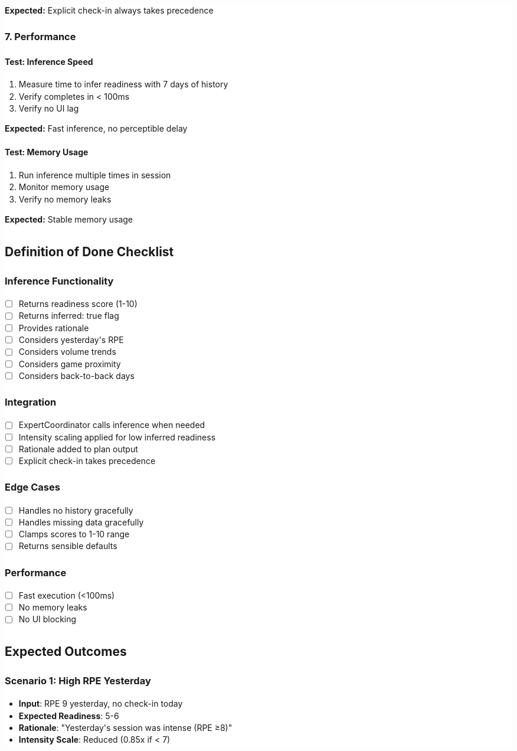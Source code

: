 **Expected:** Explicit check-in always takes precedence

### 7. Performance

#### Test: Inference Speed
1. Measure time to infer readiness with 7 days of history
2. Verify completes in < 100ms
3. Verify no UI lag

**Expected:** Fast inference, no perceptible delay

#### Test: Memory Usage
1. Run inference multiple times in session
2. Monitor memory usage
3. Verify no memory leaks

**Expected:** Stable memory usage

## Definition of Done Checklist

### Inference Functionality
- [ ] Returns readiness score (1-10)
- [ ] Returns inferred: true flag
- [ ] Provides rationale
- [ ] Considers yesterday's RPE
- [ ] Considers volume trends
- [ ] Considers game proximity
- [ ] Considers back-to-back days

### Integration
- [ ] ExpertCoordinator calls inference when needed
- [ ] Intensity scaling applied for low inferred readiness
- [ ] Rationale added to plan output
- [ ] Explicit check-in takes precedence

### Edge Cases
- [ ] Handles no history gracefully
- [ ] Handles missing data gracefully
- [ ] Clamps scores to 1-10 range
- [ ] Returns sensible defaults

### Performance
- [ ] Fast execution (<100ms)
- [ ] No memory leaks
- [ ] No UI blocking

## Expected Outcomes

### Scenario 1: High RPE Yesterday
- **Input**: RPE 9 yesterday, no check-in today
- **Expected Readiness**: 5-6
- **Rationale**: "Yesterday's session was intense (RPE ≥8)"
- **Intensity Scale**: Reduced (0.85x if < 7)
